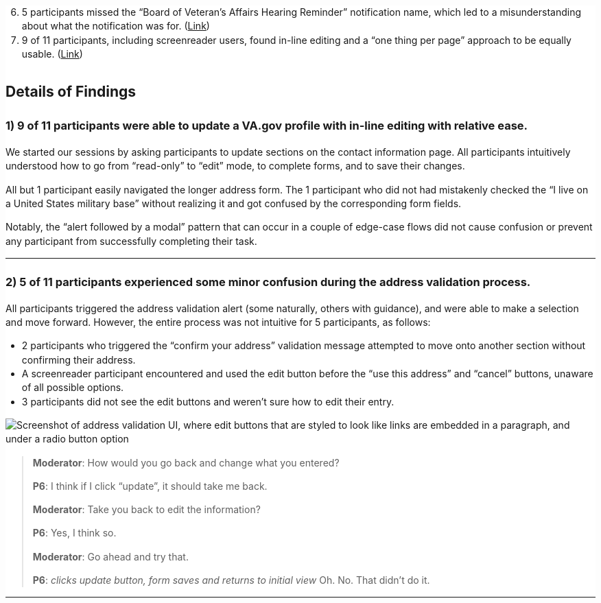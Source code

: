 6. 5 participants missed the “Board of Veteran’s Affairs Hearing Reminder” notification name, which led to a misunderstanding about what the notification was for. ([Link](https://github.com/department-of-veterans-affairs/va.gov-team/blob/master/products/identity-personalization/profile/Research/2022-09-profile-editing-evaluation/findings-summary.md#6-5-participants-missed-the-board-of-veterans-affairs-hearing-reminder-notification-name-which-led-to-a-misunderstanding-about-what-the-notification-was-for))
7. 9 of 11 participants, including screenreader users, found in-line editing and a “one thing per page” approach to be equally usable. ([Link](https://github.com/department-of-veterans-affairs/va.gov-team/blob/master/products/identity-personalization/profile/Research/2022-09-profile-editing-evaluation/findings-summary.md#7-9-of-11-participants-including-screenreader-users-found-in-line-editing-and-a-one-thing-per-page-approach-to-be-equally-usable))

## Details of Findings 
### 1) 9 of 11 participants were able to update a VA.gov profile with in-line editing with relative ease.

We started our sessions by asking participants to update sections on the contact information page. All participants intuitively understood how to go from “read-only” to “edit” mode, to complete forms, and to save their changes. 

All but 1 participant easily navigated the longer address form. The 1 participant who did not had mistakenly checked the “I live on a United States military base” without realizing it and got  confused by the corresponding form fields.

Notably, the “alert followed by a modal” pattern that can occur in a couple of edge-case flows did not cause confusion or prevent any participant from successfully completing their task.

---

### 2) 5 of 11 participants experienced some minor confusion during the address validation process.

All participants triggered the address validation alert (some naturally, others with guidance), and were able to make a selection and move forward. However, the entire process was not intuitive for 5 participants, as follows:

- 2 participants who triggered the “confirm your address” validation message attempted to move onto another section without confirming their address.
- A screenreader participant encountered and used the edit button before the “use this address” and “cancel” buttons, unaware of all possible options.
- 3 participants did not see the edit buttons and weren’t sure how to edit their entry.

<img src="https://github.com/department-of-veterans-affairs/va.gov-team/blob/master/products/identity-personalization/profile/images/address-validation-edit-buttons.png" alt="Screenshot of address validation UI, where edit buttons that are styled to look like links are embedded in a paragraph, and under a radio button option" width="320" />

> **Moderator**: How would you go back and change what you entered?
> 
> **P6**: I think if I click “update”, it should take me back.
> 
> **Moderator**: Take you back to edit the information?
> 
> **P6**: Yes, I think so.
>
> **Moderator**: Go ahead and try that.
> 
> **P6**: *clicks update button, form saves and returns to initial view* Oh. No. That didn’t do it.

---